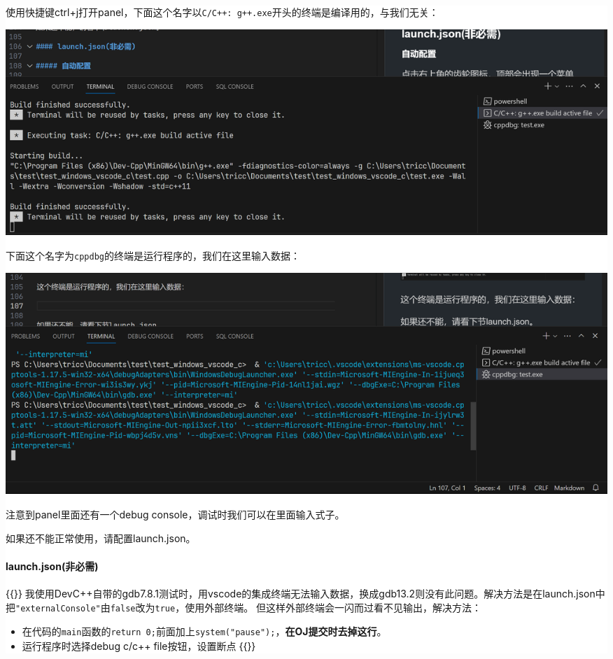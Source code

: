 使用快捷键ctrl+j打开panel，下面这个名字以`C/C++: g++.exe`开头的终端是编译用的，与我们无关：

![Compile Terminal](image-12.png)

下面这个名字为`cppdbg`的终端是运行程序的，我们在这里输入数据：

![Cppdbg Terminal](image-13.png)

注意到panel里面还有一个debug console，调试时我们可以在里面输入式子。

如果还不能正常使用，请配置launch.json。

#### launch.json(非必需)

{{<admonition note>}}
我使用DevC++自带的gdb7.8.1测试时，用vscode的集成终端无法输入数据，换成gdb13.2则没有此问题。解决方法是在launch.json中把`"externalConsole"`由`false`改为`true`，使用外部终端。
但这样外部终端会一闪而过看不见输出，解决方法：
  - 在代码的`main`函数的`return 0;`前面加上`system("pause");`，**在OJ提交时去掉这行**。
  - 运行程序时选择debug c/c++ file按钮，设置断点
{{</admonition>}}

